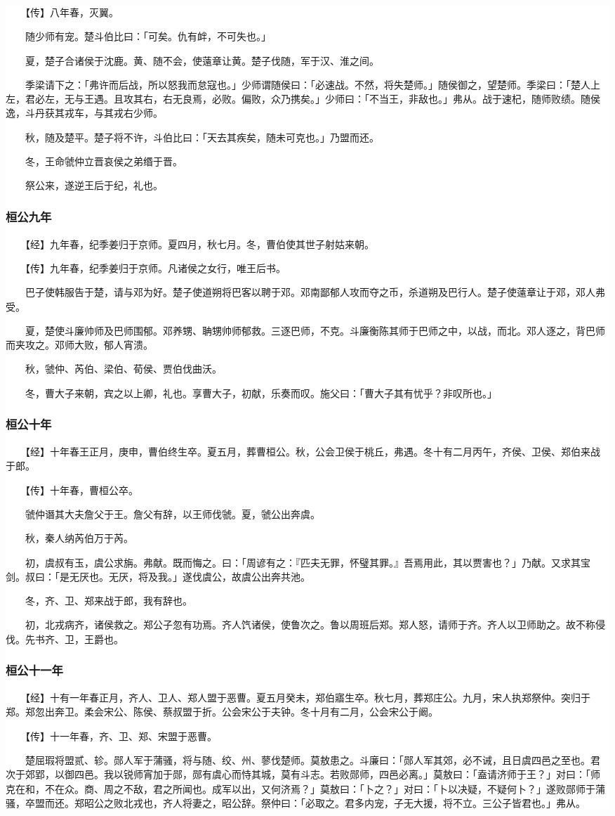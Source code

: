 　　【传】八年春，灭翼。

　　随少师有宠。楚斗伯比曰：「可矣。仇有衅，不可失也。」

　　夏，楚子合诸侯于沈鹿。黄、随不会，使薳章让黄。楚子伐随，军于汉、淮之间。

　　季梁请下之：「弗许而后战，所以怒我而怠寇也。」少师谓随侯曰：「必速战。不然，将失楚师。」随侯御之，望楚师。季梁曰：「楚人上左，君必左，无与王遇。且攻其右，右无良焉，必败。偏败，众乃携矣。」少师曰：「不当王，非敌也。」弗从。战于速杞，随师败绩。随侯逸，斗丹获其戎车，与其戎右少师。

　　秋，随及楚平。楚子将不许，斗伯比曰：「天去其疾矣，随未可克也。」乃盟而还。

　　冬，王命虢仲立晋哀侯之弟缗于晋。

　　祭公来，遂逆王后于纪，礼也。





### 桓公九年

　　【经】九年春，纪季姜归于京师。夏四月，秋七月。冬，曹伯使其世子射姑来朝。

　　【传】九年春，纪季姜归于京师。凡诸侯之女行，唯王后书。

　　巴子使韩服告于楚，请与邓为好。楚子使道朔将巴客以聘于邓。邓南鄙郁人攻而夺之币，杀道朔及巴行人。楚子使薳章让于邓，邓人弗受。

　　夏，楚使斗廉帅师及巴师围郁。邓养甥、聃甥帅师郁救。三逐巴师，不克。斗廉衡陈其师于巴师之中，以战，而北。邓人逐之，背巴师而夹攻之。邓师大败，郁人宵溃。

　　秋，虢仲、芮伯、梁伯、荀侯、贾伯伐曲沃。

　　冬，曹大子来朝，宾之以上卿，礼也。享曹大子，初献，乐奏而叹。施父曰：「曹大子其有忧乎？非叹所也。」





### 桓公十年

　　【经】十年春王正月，庚申，曹伯终生卒。夏五月，葬曹桓公。秋，公会卫侯于桃丘，弗遇。冬十有二月丙午，齐侯、卫侯、郑伯来战于郎。

　　【传】十年春，曹桓公卒。

　　虢仲谮其大夫詹父于王。詹父有辞，以王师伐虢。夏，虢公出奔虞。

　　秋，秦人纳芮伯万于芮。

　　初，虞叔有玉，虞公求旃。弗献。既而悔之。曰：「周谚有之：『匹夫无罪，怀璧其罪。』吾焉用此，其以贾害也？」乃献。又求其宝剑。叔曰：「是无厌也。无厌，将及我。」遂伐虞公，故虞公出奔共池。

　　冬，齐、卫、郑来战于郎，我有辞也。

　　初，北戎病齐，诸侯救之。郑公子忽有功焉。齐人饩诸侯，使鲁次之。鲁以周班后郑。郑人怒，请师于齐。齐人以卫师助之。故不称侵伐。先书齐、卫，王爵也。





### 桓公十一年

　　【经】十有一年春正月，齐人、卫人、郑人盟于恶曹。夏五月癸未，郑伯寤生卒。秋七月，葬郑庄公。九月，宋人执郑祭仲。突归于郑。郑忽出奔卫。柔会宋公、陈侯、蔡叔盟于折。公会宋公于夫钟。冬十月有二月，公会宋公于阚。

　　【传】十一年春，齐、卫、郑、宋盟于恶曹。

　　楚屈瑕将盟贰、轸。郧人军于蒲骚，将与随、绞、州、蓼伐楚师。莫敖患之。斗廉曰：「郧人军其郊，必不诫，且日虞四邑之至也。君次于郊郢，以御四邑。我以锐师宵加于郧，郧有虞心而恃其城，莫有斗志。若败郧师，四邑必离。」莫敖曰：「盍请济师于王？」对曰：「师克在和，不在众。商、周之不敌，君之所闻也。成军以出，又何济焉？」莫敖曰：「卜之？」对曰：「卜以决疑，不疑何卜？」遂败郧师于蒲骚，卒盟而还。郑昭公之败北戎也，齐人将妻之，昭公辞。祭仲曰：「必取之。君多内宠，子无大援，将不立。三公子皆君也。」弗从。
